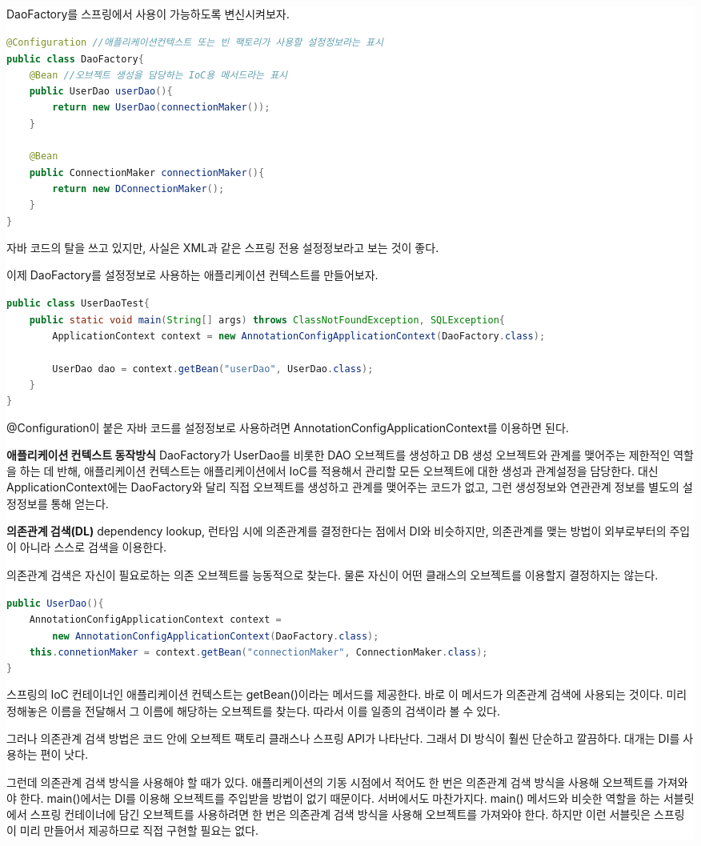 DaoFactory를 스프링에서 사용이 가능하도록 변신시켜보자.

```java
@Configuration //애플리케이션컨텍스트 또는 빈 팩토리가 사용할 설정정보라는 표시
public class DaoFactory{
    @Bean //오브젝트 생성을 담당하는 IoC용 메서드라는 표시 
    public UserDao userDao(){
        return new UserDao(connectionMaker());
    }

    @Bean
    public ConnectionMaker connectionMaker(){
        return new DConnectionMaker(); 
    }
}
```

자바 코드의 탈을 쓰고 있지만, 사실은 XML과 같은 스프링 전용 설정정보라고 보는 것이 좋다.

이제 DaoFactory를 설정정보로 사용하는 애플리케이션 컨텍스트를 만들어보자.

```java
public class UserDaoTest{
    public static void main(String[] args) throws ClassNotFoundException, SQLException{
        ApplicationContext context = new AnnotationConfigApplicationContext(DaoFactory.class);

        UserDao dao = context.getBean("userDao", UserDao.class); 
    }
}
```

@Configuration이 붙은 자바 코드를 설정정보로 사용하려면 AnnotationConfigApplicationContext를 이용하면 된다.

**애플리케이션 컨텍스트 동작방식** DaoFactory가 UserDao를 비롯한 DAO 오브젝트를 생성하고 DB 생성 오브젝트와 관계를 맺어주는 제한적인 역할을 하는 데 반해, 애플리케이션 컨텍스트는 애플리케이션에서 IoC를 적용해서 관리할 모든 오브젝트에 대한 생성과 관계설정을 담당한다. 대신 ApplicationContext에는 DaoFactory와 달리 직접 오브젝트를 생성하고 관계를 맺어주는 코드가 없고, 그런 생성정보와 연관관계 정보를 별도의 설정정보를 통해 얻는다.

**의존관계 검색\(DL\)** dependency lookup, 런타임 시에 의존관계를 결정한다는 점에서 DI와 비슷하지만, 의존관계를 맺는 방법이 외부로부터의 주입이 아니라 스스로 검색을 이용한다.

의존관계 검색은 자신이 필요로하는 의존 오브젝트를 능동적으로 찾는다. 물론 자신이 어떤 클래스의 오브젝트를 이용할지 결정하지는 않는다.

```java
public UserDao(){
    AnnotationConfigApplicationContext context = 
        new AnnotationConfigApplicationContext(DaoFactory.class);
    this.connetionMaker = context.getBean("connectionMaker", ConnectionMaker.class); 
}
```

스프링의 IoC 컨테이너인 애플리케이션 컨텍스트는 getBean\(\)이라는 메서드를 제공한다. 바로 이 메서드가 의존관계 검색에 사용되는 것이다. 미리 정해놓은 이름을 전달해서 그 이름에 해당하는 오브젝트를 찾는다. 따라서 이를 일종의 검색이라 볼 수 있다.

그러나 의존관계 검색 방법은 코드 안에 오브젝트 팩토리 클래스나 스프링 API가 나타난다. 그래서 DI 방식이 훨씬 단순하고 깔끔하다. 대개는 DI를 사용하는 편이 낫다.

그런데 의존관계 검색 방식을 사용해야 할 때가 있다. 애플리케이션의 기동 시점에서 적어도 한 번은 의존관계 검색 방식을 사용해 오브젝트를 가져와야 한다. main\(\)에서는 DI를 이용해 오브젝트를 주입받을 방법이 없기 때문이다. 서버에서도 마찬가지다. main\(\) 메서드와 비슷한 역할을 하는 서블릿에서 스프링 컨테이너에 담긴 오브젝트를 사용하려면 한 번은 의존관계 검색 방식을 사용해 오브젝트를 가져와야 한다. 하지만 이런 서블릿은 스프링이 미리 만들어서 제공하므로 직접 구현할 필요는 없다.
